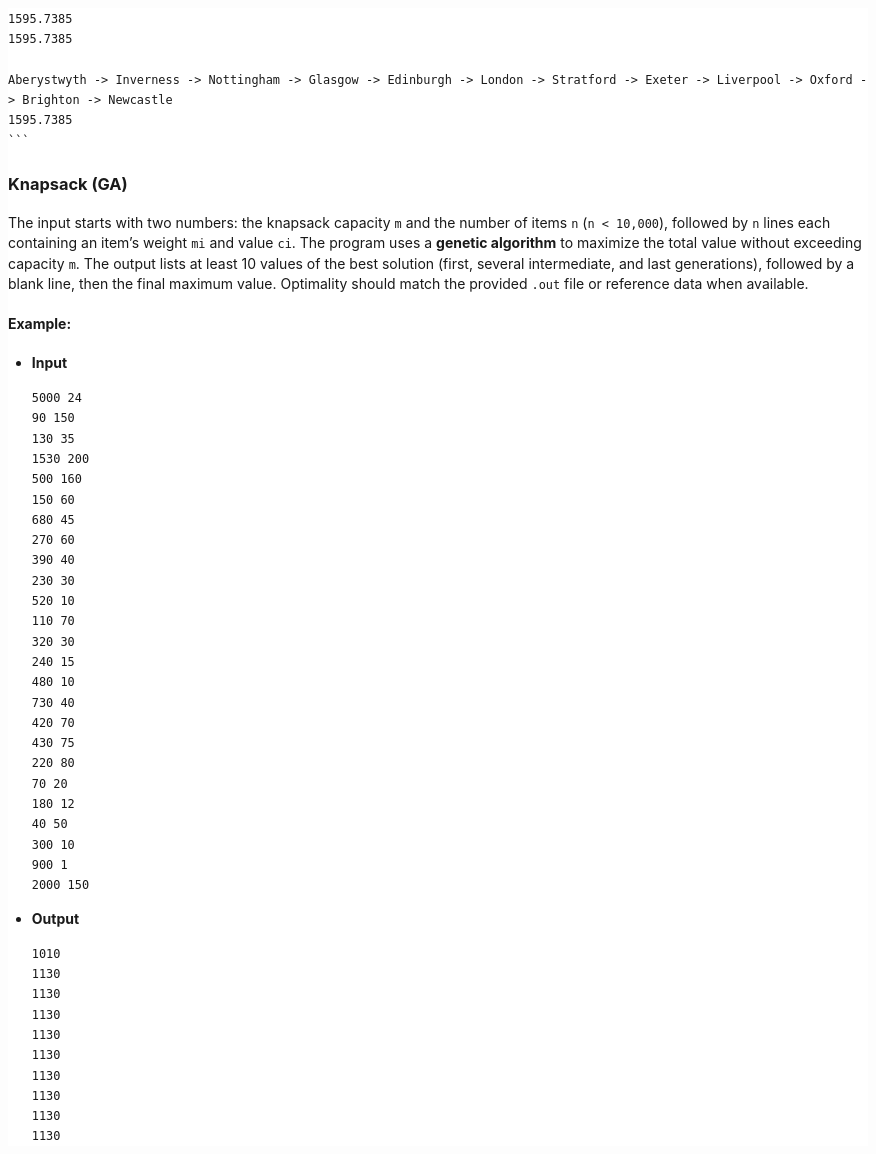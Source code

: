     1595.7385
    1595.7385

    Aberystwyth -> Inverness -> Nottingham -> Glasgow -> Edinburgh -> London -> Stratford -> Exeter -> Liverpool -> Oxford -> Brighton -> Newcastle
    1595.7385
    ```

### Knapsack (GA)
The input starts with two numbers: the knapsack capacity `m` and the number of items `n` (`n < 10,000`), followed by `n` lines each containing an item’s weight `mi` and value `ci`. The program uses a **genetic algorithm** to maximize the total value without exceeding capacity `m`. The output lists at least 10 values of the best solution (first, several intermediate, and last generations), followed by a blank line, then the final maximum value. Optimality should match the provided `.out` file or reference data when available.

#### Example:
- **Input**
    ```bash
    5000 24
    90 150
    130 35
    1530 200
    500 160
    150 60
    680 45
    270 60
    390 40
    230 30
    520 10
    110 70
    320 30
    240 15
    480 10
    730 40
    420 70
    430 75
    220 80
    70 20
    180 12
    40 50
    300 10
    900 1
    2000 150
    ```
- **Output**  
    ```bash
    1010
    1130
    1130
    1130
    1130
    1130
    1130
    1130
    1130
    1130
